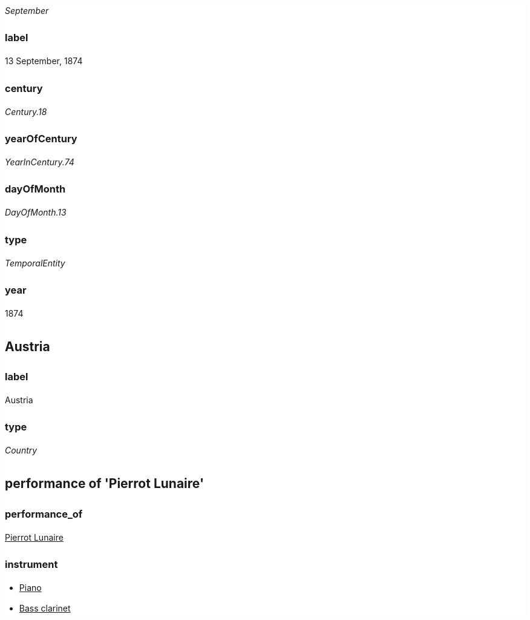 *September*

### label


13 September, 1874

### century


*Century.18*

### yearOfCentury


*YearInCentury.74*

### dayOfMonth


*DayOfMonth.13*

### type


*TemporalEntity*

### year


1874

## Austria

### label


Austria

### type


*Country*

## performance of 'Pierrot Lunaire'

### performance_of


[Pierrot Lunaire](#Pierrot-Lunaire)

### instrument

 - [Piano](#Piano)

 - [Bass clarinet](#Bass-clarinet)
